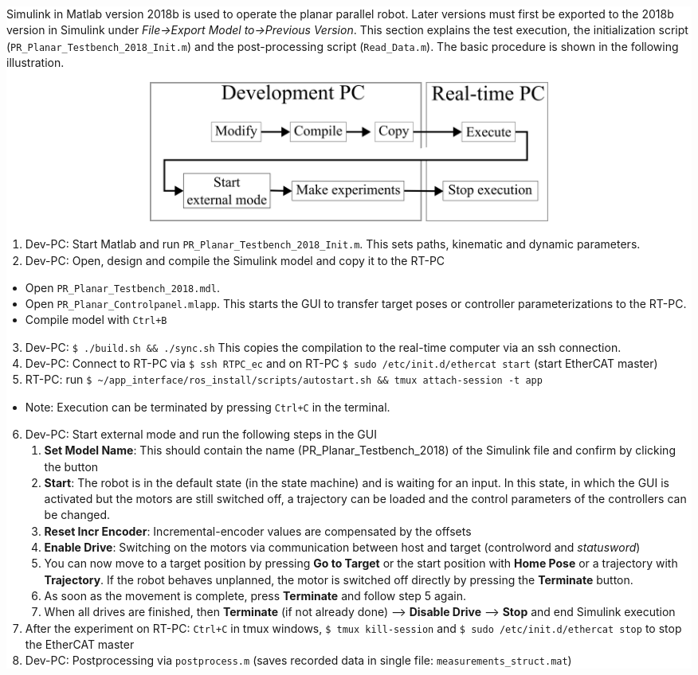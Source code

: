 Simulink in Matlab version 2018b is used to operate the planar parallel robot. Later versions must first be exported to the 2018b version in Simulink under *File->Export Model to->Previous Version*.
This section explains the test execution, the initialization script (``PR_Planar_Testbench_2018_Init.m``) and the post-processing script (``Read_Data.m``). The basic procedure is shown in the following illustration.
<p align="center">
<img src="../images/50_dv_rt_pc_process.png" width=500>
</p>


1. Dev-PC: Start Matlab and run ``PR_Planar_Testbench_2018_Init.m``. This sets paths, kinematic and dynamic parameters.
2. Dev-PC: Open, design and compile the Simulink model and copy it to the RT-PC       
  - Open ``PR_Planar_Testbench_2018.mdl``.
  - Open ``PR_Planar_Controlpanel.mlapp``. This starts the GUI to transfer target poses or controller parameterizations to the RT-PC.
  - Compile model with ``Ctrl+B``
3. Dev-PC: ``$ ./build.sh && ./sync.sh`` This copies the compilation to the real-time computer via an ssh connection.
4. Dev-PC: Connect to RT-PC via ``$ ssh RTPC_ec`` and on RT-PC ``$ sudo /etc/init.d/ethercat start`` (start EtherCAT master)
5. RT-PC: run ``$ ~/app_interface/ros_install/scripts/autostart.sh && tmux attach-session -t app``
  - Note: Execution can be terminated by pressing ``Ctrl+C`` in the terminal.
6. Dev-PC: Start external mode and run the following steps in the GUI
    1. **Set Model Name**: This should contain the name (PR_Planar_Testbench_2018) of the Simulink file and confirm by clicking the button
    2. **Start**: The robot is in the default state (in the state machine) and is waiting for an input. In this state, in which the GUI is activated but the motors are still switched off, a trajectory can be loaded and the control parameters of the controllers can be changed.
    3. **Reset Incr Encoder**: Incremental-encoder values are compensated by the offsets
    4. **Enable Drive**: Switching on the motors via communication between host and target (controlword and *statusword*)
    5. You can now move to a target position by pressing **Go to Target** or the start position with **Home Pose** or a trajectory with **Trajectory**. If the robot behaves unplanned, the motor is switched off directly by pressing the **Terminate** button.
    6. As soon as the movement is complete, press **Terminate** and follow step 5 again.
    7. When all drives are finished, then **Terminate** (if not already done) --> **Disable Drive** --> **Stop** and end Simulink execution
6. After the experiment on RT-PC: ``Ctrl+C`` in tmux windows, ``$ tmux kill-session`` and ``$ sudo /etc/init.d/ethercat stop`` to stop the EtherCAT master
7. Dev-PC: Postprocessing via ``postprocess.m`` (saves recorded data in single file: ``measurements_struct.mat``)
